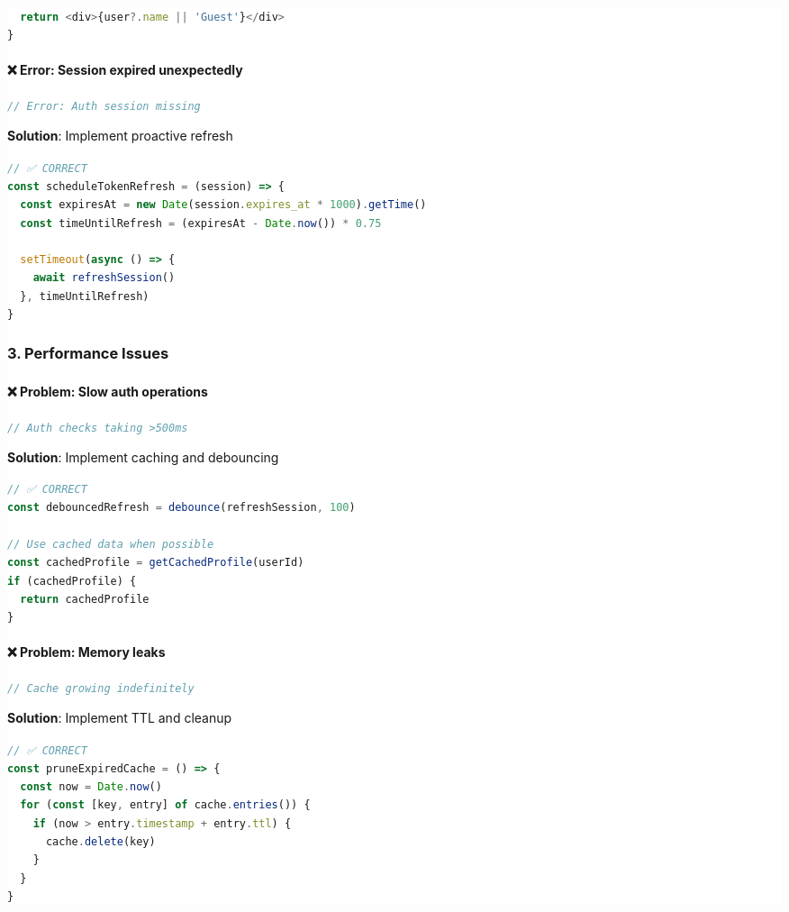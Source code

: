 ```typescript
  return <div>{user?.name || 'Guest'}</div>
}
```

#### **❌ Error: Session expired unexpectedly**
```typescript
// Error: Auth session missing
```
**Solution**: Implement proactive refresh
```typescript
// ✅ CORRECT
const scheduleTokenRefresh = (session) => {
  const expiresAt = new Date(session.expires_at * 1000).getTime()
  const timeUntilRefresh = (expiresAt - Date.now()) * 0.75
  
  setTimeout(async () => {
    await refreshSession()
  }, timeUntilRefresh)
}
```

### **3. Performance Issues**

#### **❌ Problem: Slow auth operations**
```typescript
// Auth checks taking >500ms
```
**Solution**: Implement caching and debouncing
```typescript
// ✅ CORRECT
const debouncedRefresh = debounce(refreshSession, 100)

// Use cached data when possible
const cachedProfile = getCachedProfile(userId)
if (cachedProfile) {
  return cachedProfile
}
```

#### **❌ Problem: Memory leaks**
```typescript
// Cache growing indefinitely
```
**Solution**: Implement TTL and cleanup
```typescript
// ✅ CORRECT
const pruneExpiredCache = () => {
  const now = Date.now()
  for (const [key, entry] of cache.entries()) {
    if (now > entry.timestamp + entry.ttl) {
      cache.delete(key)
    }
  }
}
```
